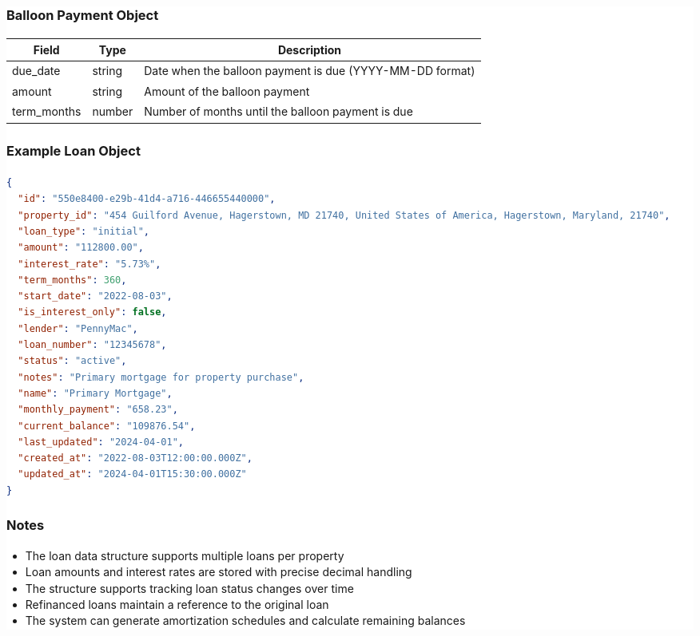 ### Balloon Payment Object
| Field | Type | Description |
|-------|------|-------------|
| due_date | string | Date when the balloon payment is due (YYYY-MM-DD format) |
| amount | string | Amount of the balloon payment |
| term_months | number | Number of months until the balloon payment is due |

### Example Loan Object
```json
{
  "id": "550e8400-e29b-41d4-a716-446655440000",
  "property_id": "454 Guilford Avenue, Hagerstown, MD 21740, United States of America, Hagerstown, Maryland, 21740",
  "loan_type": "initial",
  "amount": "112800.00",
  "interest_rate": "5.73%",
  "term_months": 360,
  "start_date": "2022-08-03",
  "is_interest_only": false,
  "lender": "PennyMac",
  "loan_number": "12345678",
  "status": "active",
  "notes": "Primary mortgage for property purchase",
  "name": "Primary Mortgage",
  "monthly_payment": "658.23",
  "current_balance": "109876.54",
  "last_updated": "2024-04-01",
  "created_at": "2022-08-03T12:00:00.000Z",
  "updated_at": "2024-04-01T15:30:00.000Z"
}
```

### Notes
- The loan data structure supports multiple loans per property
- Loan amounts and interest rates are stored with precise decimal handling
- The structure supports tracking loan status changes over time
- Refinanced loans maintain a reference to the original loan
- The system can generate amortization schedules and calculate remaining balances
